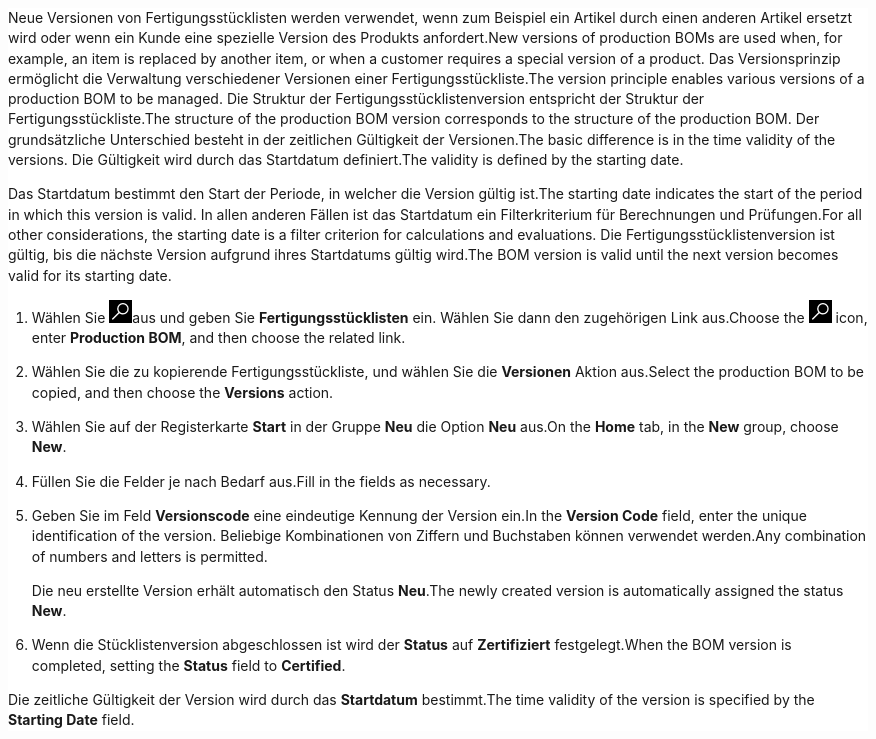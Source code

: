 <span data-ttu-id="60c74-140">Neue Versionen von Fertigungsstücklisten werden verwendet, wenn zum Beispiel ein Artikel durch einen anderen Artikel ersetzt wird oder wenn ein Kunde eine spezielle Version des Produkts anfordert.</span><span class="sxs-lookup"><span data-stu-id="60c74-140">New versions of production BOMs are used when, for example, an item is replaced by another item, or when a customer requires a special version of a product.</span></span> <span data-ttu-id="60c74-141">Das Versionsprinzip ermöglicht die Verwaltung verschiedener Versionen einer Fertigungsstückliste.</span><span class="sxs-lookup"><span data-stu-id="60c74-141">The version principle enables various versions of a production BOM to be managed.</span></span> <span data-ttu-id="60c74-142">Die Struktur der Fertigungsstücklistenversion entspricht der Struktur der Fertigungsstückliste.</span><span class="sxs-lookup"><span data-stu-id="60c74-142">The structure of the production BOM version corresponds to the structure of the production BOM.</span></span> <span data-ttu-id="60c74-143">Der grundsätzliche Unterschied besteht in der zeitlichen Gültigkeit der Versionen.</span><span class="sxs-lookup"><span data-stu-id="60c74-143">The basic difference is in the time validity of the versions.</span></span> <span data-ttu-id="60c74-144">Die Gültigkeit wird durch das Startdatum definiert.</span><span class="sxs-lookup"><span data-stu-id="60c74-144">The validity is defined by the starting date.</span></span>  

<span data-ttu-id="60c74-145">Das Startdatum bestimmt den Start der Periode, in welcher die Version gültig ist.</span><span class="sxs-lookup"><span data-stu-id="60c74-145">The starting date indicates the start of the period in which this version is valid.</span></span> <span data-ttu-id="60c74-146">In allen anderen Fällen ist das Startdatum ein Filterkriterium für Berechnungen und Prüfungen.</span><span class="sxs-lookup"><span data-stu-id="60c74-146">For all other considerations, the starting date is a filter criterion for calculations and evaluations.</span></span> <span data-ttu-id="60c74-147">Die Fertigungsstücklistenversion ist gültig, bis die nächste Version aufgrund ihres Startdatums gültig wird.</span><span class="sxs-lookup"><span data-stu-id="60c74-147">The BOM version is valid until the next version becomes valid for its starting date.</span></span>  

1.  <span data-ttu-id="60c74-148">Wählen Sie ![Nach Seite oder Bericht suchen](media/ui-search/search_small.png "Nach Seite oder Bericht suchen")aus und geben Sie **Fertigungsstücklisten** ein. Wählen Sie dann den zugehörigen Link aus.</span><span class="sxs-lookup"><span data-stu-id="60c74-148">Choose the ![Search for Page or Report](media/ui-search/search_small.png "Search for Page or Report icon") icon, enter **Production BOM**, and then choose the related link.</span></span>  
2.  <span data-ttu-id="60c74-149">Wählen Sie die zu kopierende Fertigungsstückliste, und wählen Sie die **Versionen** Aktion aus.</span><span class="sxs-lookup"><span data-stu-id="60c74-149">Select the production BOM to be copied, and then choose the **Versions** action.</span></span>  
3.  <span data-ttu-id="60c74-150">Wählen Sie auf der Registerkarte **Start** in der Gruppe **Neu** die Option **Neu** aus.</span><span class="sxs-lookup"><span data-stu-id="60c74-150">On the **Home** tab, in the **New** group, choose **New**.</span></span>  
4. <span data-ttu-id="60c74-151">Füllen Sie die Felder je nach Bedarf aus.</span><span class="sxs-lookup"><span data-stu-id="60c74-151">Fill in the fields as necessary.</span></span>
5. <span data-ttu-id="60c74-152">Geben Sie im Feld **Versionscode** eine eindeutige Kennung der Version ein.</span><span class="sxs-lookup"><span data-stu-id="60c74-152">In the **Version Code** field, enter the unique identification of the version.</span></span> <span data-ttu-id="60c74-153">Beliebige Kombinationen von Ziffern und Buchstaben können verwendet werden.</span><span class="sxs-lookup"><span data-stu-id="60c74-153">Any combination of numbers and letters is permitted.</span></span>  

    <span data-ttu-id="60c74-154">Die neu erstellte Version erhält automatisch den Status **Neu**.</span><span class="sxs-lookup"><span data-stu-id="60c74-154">The newly created version is automatically assigned the status **New**.</span></span>
6. <span data-ttu-id="60c74-155">Wenn die Stücklistenversion abgeschlossen ist wird der **Status** auf **Zertifiziert** festgelegt.</span><span class="sxs-lookup"><span data-stu-id="60c74-155">When the BOM version is completed, setting the **Status** field to **Certified**.</span></span>  

<span data-ttu-id="60c74-156">Die zeitliche Gültigkeit der Version wird durch das **Startdatum** bestimmt.</span><span class="sxs-lookup"><span data-stu-id="60c74-156">The time validity of the version is specified by the **Starting Date** field.</span></span>  
